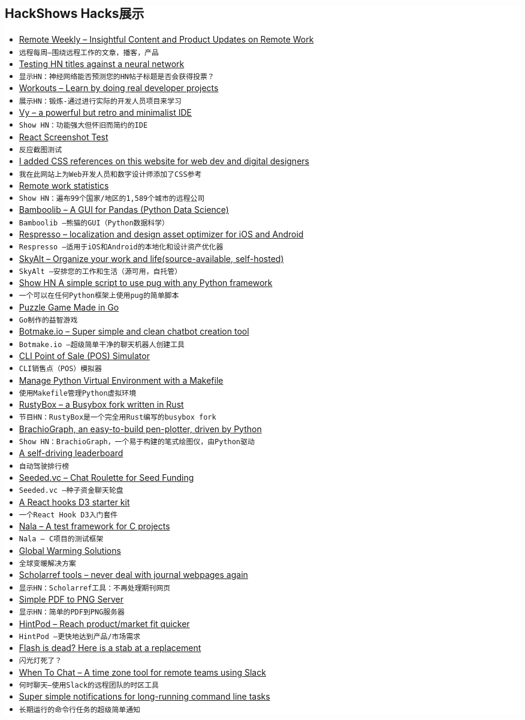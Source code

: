 
## HackShows Hacks展示

- [ Remote Weekly – Insightful Content and Product Updates on Remote Work](https://www.remote.tools/newsletter)
- `远程每周–围绕远程工作的文章，播客，产品`
- [ Testing HN titles against a neural network](https://github.com/victorqribeiro/hntitlenator)
- `显示HN：神经网络能否预测您的HN帖子标题是否会获得投票？`
- [ Workouts – Learn by doing real developer projects](https://real.dev/workouts)
- `展示HN：锻炼-通过进行实际的开发人员项目来学习`
- [ Vy – a powerful but retro and minimalist IDE](https://github.com/vyapp/vy)
- `Show HN：功能强大但怀旧而简约的IDE`
- [ React Screenshot Test](https://github.com/fwouts/react-screenshot-test)
- `反应截图测试`
- [I added CSS references on this website for web dev and digital designers](https://www.colorsandfonts.com/ref.html)
- `我在此网站上为Web开发人员和数字设计师添加了CSS参考`
- [ Remote work statistics](https://remotehub.io/remote-work-statistics)
- `Show HN：遍布99个国家/地区的1,589个城市的远程公司`
- [ Bamboolib – A GUI for Pandas (Python Data Science)](https://bamboolib.com/demo)
- `Bamboolib –熊猫的GUI（Python数据科学）`
- [ Respresso – localization and design asset optimizer for iOS and Android](https://respresso.io/)
- `Respresso –适用于iOS和Android的本地化和设计资产优化器`
- [ SkyAlt – Organize your work and life(source-available, self-hosted)](https://skyalt.com/)
- `SkyAlt –安排您的工作和生活（源可用，自托管）`
- [Show HN A simple script to use pug with any Python framework](https://github.com/multiversecoder/pug4py)
- `一个可以在任何Python框架上使用pug的简单脚本`
- [ Puzzle Game Made in Go](https://github.com/tristangoossens/sokoban-go/tree/v1)
- `Go制作的益智游戏`
- [ Botmake.io – Super simple and clean chatbot creation tool](https://botmake.io/)
- `Botmake.io –超级简单干净的聊天机器人创建工具`
- [ CLI Point of Sale (POS) Simulator](https://github.com/kwameboame/iPOS)
- `CLI销售点（POS）模拟器`
- [ Manage Python Virtual Environment with a Makefile](https://github.com/sio/Makefile.venv)
- `使用Makefile管理Python虚拟环境`
- [ RustyBox – a Busybox fork written in Rust](https://github.com/samuela/rustybox)
- `节目HN：RustyBox是一个完全用Rust编写的busybox fork`
- [ BrachioGraph, an easy-to-build pen-plotter, driven by Python](https://www.brachiograph.art)
- `Show HN：BrachioGraph，一个易于构建的笔式绘图仪，由Python驱动`
- [ A self-driving leaderboard](https://deepdrive.voyage.auto/leaderboard/)
- `自动驾驶排行榜`
- [ Seeded.vc – Chat Roulette for Seed Funding](https://seeded.vc)
- `Seeded.vc –种子资金聊天轮盘`
- [ A React hooks D3 starter kit](https://github.com/timburgess/react-d3-starter)
- `一个React Hook D3入门套件`
- [ Nala – A test framework for C projects](https://github.com/eerimoq/nala)
- `Nala – C项目的测试框架`
- [ Global Warming Solutions](https://www.outpan.com/app/14787d6918/global-warming-solutions)
- `全球变暖解决方案`
- [ Scholarref tools – never deal with journal webpages again](https://adamsgaard.dk/scholarref.html)
- `显示HN：Scholarref工具：不再处理期刊网页`
- [ Simple PDF to PNG Server](https://secureview.cloudbrowser.xyz/secretpage-canneverbefound.html)
- `显示HN：简单的PDF到PNG服务器`
- [ HintPod – Reach product/market fit quicker](http://hintpod.com)
- `HintPod –更快地达到产品/市场需求`
- [ Flash is dead? Here is a stab at a replacement](https://its-near.me/flash2/editor)
- `闪光灯死了？`
- [ When To Chat – A time zone tool for remote teams using Slack](https://slack.whentochat.co/)
- `何时聊天–使用Slack的远程团队的时区工具`
- [ Super simple notifications for long-running command line tasks](https://nudge.sh)
- `长期运行的命令行任务的超级简单通知`